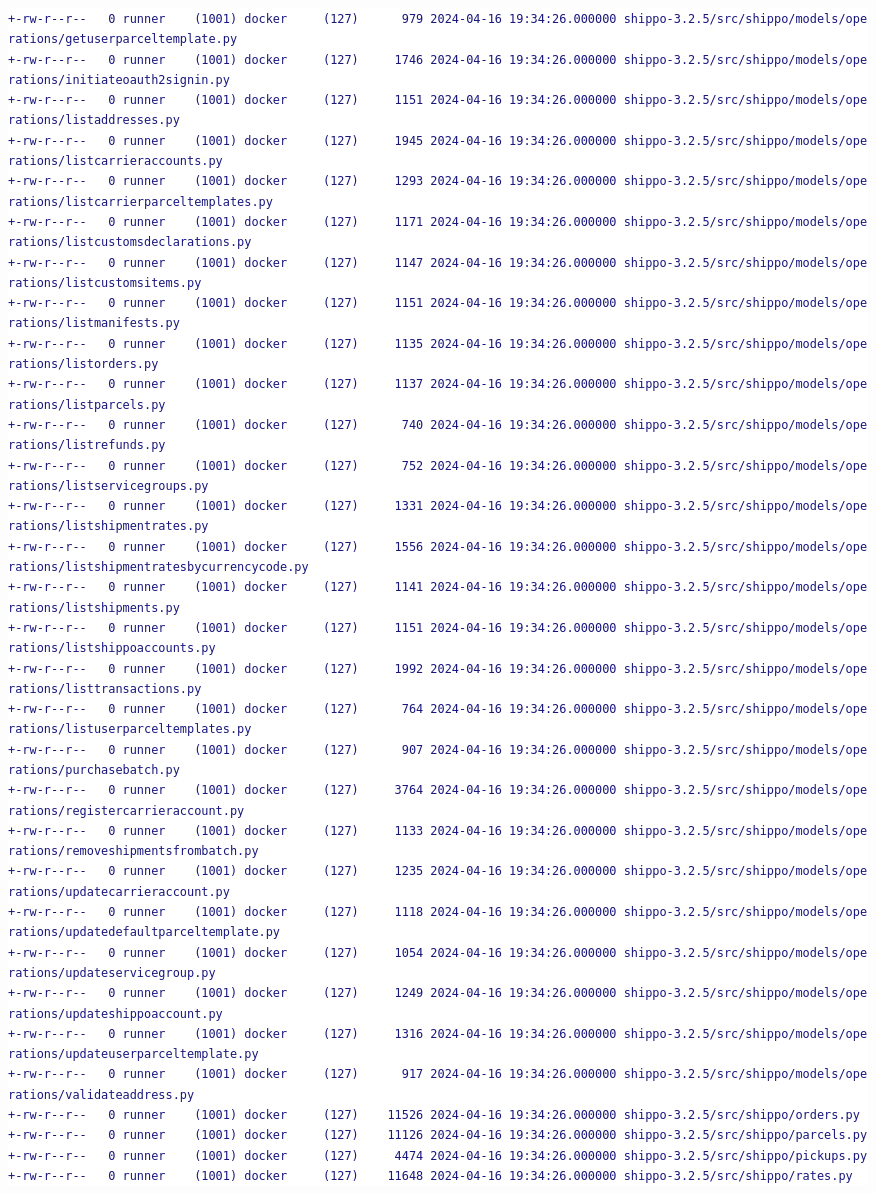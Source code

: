 ```diff
+-rw-r--r--   0 runner    (1001) docker     (127)      979 2024-04-16 19:34:26.000000 shippo-3.2.5/src/shippo/models/operations/getuserparceltemplate.py
+-rw-r--r--   0 runner    (1001) docker     (127)     1746 2024-04-16 19:34:26.000000 shippo-3.2.5/src/shippo/models/operations/initiateoauth2signin.py
+-rw-r--r--   0 runner    (1001) docker     (127)     1151 2024-04-16 19:34:26.000000 shippo-3.2.5/src/shippo/models/operations/listaddresses.py
+-rw-r--r--   0 runner    (1001) docker     (127)     1945 2024-04-16 19:34:26.000000 shippo-3.2.5/src/shippo/models/operations/listcarrieraccounts.py
+-rw-r--r--   0 runner    (1001) docker     (127)     1293 2024-04-16 19:34:26.000000 shippo-3.2.5/src/shippo/models/operations/listcarrierparceltemplates.py
+-rw-r--r--   0 runner    (1001) docker     (127)     1171 2024-04-16 19:34:26.000000 shippo-3.2.5/src/shippo/models/operations/listcustomsdeclarations.py
+-rw-r--r--   0 runner    (1001) docker     (127)     1147 2024-04-16 19:34:26.000000 shippo-3.2.5/src/shippo/models/operations/listcustomsitems.py
+-rw-r--r--   0 runner    (1001) docker     (127)     1151 2024-04-16 19:34:26.000000 shippo-3.2.5/src/shippo/models/operations/listmanifests.py
+-rw-r--r--   0 runner    (1001) docker     (127)     1135 2024-04-16 19:34:26.000000 shippo-3.2.5/src/shippo/models/operations/listorders.py
+-rw-r--r--   0 runner    (1001) docker     (127)     1137 2024-04-16 19:34:26.000000 shippo-3.2.5/src/shippo/models/operations/listparcels.py
+-rw-r--r--   0 runner    (1001) docker     (127)      740 2024-04-16 19:34:26.000000 shippo-3.2.5/src/shippo/models/operations/listrefunds.py
+-rw-r--r--   0 runner    (1001) docker     (127)      752 2024-04-16 19:34:26.000000 shippo-3.2.5/src/shippo/models/operations/listservicegroups.py
+-rw-r--r--   0 runner    (1001) docker     (127)     1331 2024-04-16 19:34:26.000000 shippo-3.2.5/src/shippo/models/operations/listshipmentrates.py
+-rw-r--r--   0 runner    (1001) docker     (127)     1556 2024-04-16 19:34:26.000000 shippo-3.2.5/src/shippo/models/operations/listshipmentratesbycurrencycode.py
+-rw-r--r--   0 runner    (1001) docker     (127)     1141 2024-04-16 19:34:26.000000 shippo-3.2.5/src/shippo/models/operations/listshipments.py
+-rw-r--r--   0 runner    (1001) docker     (127)     1151 2024-04-16 19:34:26.000000 shippo-3.2.5/src/shippo/models/operations/listshippoaccounts.py
+-rw-r--r--   0 runner    (1001) docker     (127)     1992 2024-04-16 19:34:26.000000 shippo-3.2.5/src/shippo/models/operations/listtransactions.py
+-rw-r--r--   0 runner    (1001) docker     (127)      764 2024-04-16 19:34:26.000000 shippo-3.2.5/src/shippo/models/operations/listuserparceltemplates.py
+-rw-r--r--   0 runner    (1001) docker     (127)      907 2024-04-16 19:34:26.000000 shippo-3.2.5/src/shippo/models/operations/purchasebatch.py
+-rw-r--r--   0 runner    (1001) docker     (127)     3764 2024-04-16 19:34:26.000000 shippo-3.2.5/src/shippo/models/operations/registercarrieraccount.py
+-rw-r--r--   0 runner    (1001) docker     (127)     1133 2024-04-16 19:34:26.000000 shippo-3.2.5/src/shippo/models/operations/removeshipmentsfrombatch.py
+-rw-r--r--   0 runner    (1001) docker     (127)     1235 2024-04-16 19:34:26.000000 shippo-3.2.5/src/shippo/models/operations/updatecarrieraccount.py
+-rw-r--r--   0 runner    (1001) docker     (127)     1118 2024-04-16 19:34:26.000000 shippo-3.2.5/src/shippo/models/operations/updatedefaultparceltemplate.py
+-rw-r--r--   0 runner    (1001) docker     (127)     1054 2024-04-16 19:34:26.000000 shippo-3.2.5/src/shippo/models/operations/updateservicegroup.py
+-rw-r--r--   0 runner    (1001) docker     (127)     1249 2024-04-16 19:34:26.000000 shippo-3.2.5/src/shippo/models/operations/updateshippoaccount.py
+-rw-r--r--   0 runner    (1001) docker     (127)     1316 2024-04-16 19:34:26.000000 shippo-3.2.5/src/shippo/models/operations/updateuserparceltemplate.py
+-rw-r--r--   0 runner    (1001) docker     (127)      917 2024-04-16 19:34:26.000000 shippo-3.2.5/src/shippo/models/operations/validateaddress.py
+-rw-r--r--   0 runner    (1001) docker     (127)    11526 2024-04-16 19:34:26.000000 shippo-3.2.5/src/shippo/orders.py
+-rw-r--r--   0 runner    (1001) docker     (127)    11126 2024-04-16 19:34:26.000000 shippo-3.2.5/src/shippo/parcels.py
+-rw-r--r--   0 runner    (1001) docker     (127)     4474 2024-04-16 19:34:26.000000 shippo-3.2.5/src/shippo/pickups.py
+-rw-r--r--   0 runner    (1001) docker     (127)    11648 2024-04-16 19:34:26.000000 shippo-3.2.5/src/shippo/rates.py
```
